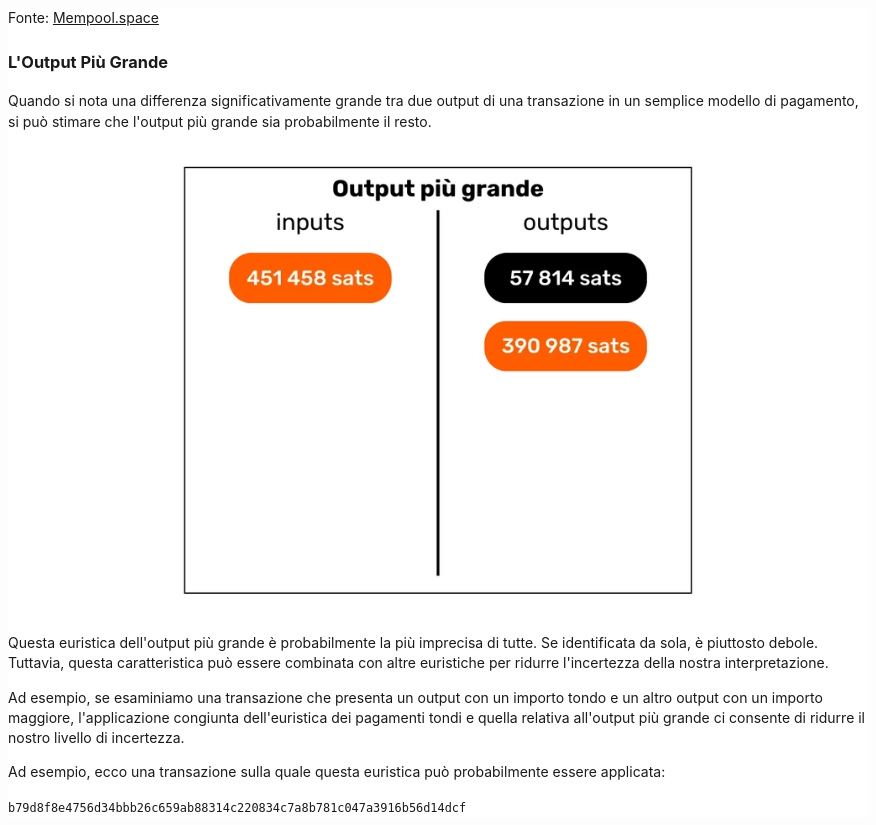 Fonte: [Mempool.space](https://mempool.space/tx/2bcb42fab7fba17ac1b176060e7d7d7730a7b807d470815f5034d52e96d2828a)

### L'Output Più Grande

Quando si nota una differenza significativamente grande tra due output di una transazione in un semplice modello di pagamento, si può stimare che l'output più grande sia probabilmente il resto.

![BTC204](assets/it/33/09.webp)

Questa euristica dell'output più grande è probabilmente la più imprecisa di tutte. Se identificata da sola, è piuttosto debole. Tuttavia, questa caratteristica può essere combinata con altre euristiche per ridurre l'incertezza della nostra interpretazione.

Ad esempio, se esaminiamo una transazione che presenta un output con un importo tondo e un altro output con un importo maggiore, l'applicazione congiunta dell'euristica dei pagamenti tondi e quella relativa all'output più grande ci consente di ridurre il nostro livello di incertezza.

Ad esempio, ecco una transazione sulla quale questa euristica può probabilmente essere applicata:

```plaintext
b79d8f8e4756d34bbb26c659ab88314c220834c7a8b781c047a3916b56d14dcf
```
